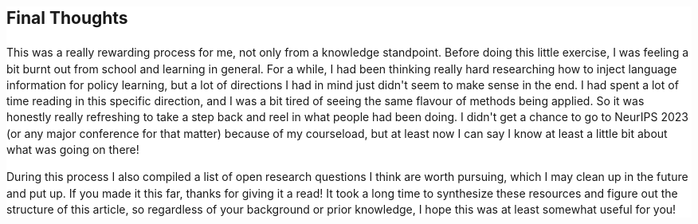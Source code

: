 ## Final Thoughts

This was a really rewarding process for me, not only from a knowledge standpoint. Before doing this little exercise, I was feeling a bit burnt out from school and learning in general. For a while, I had been thinking really hard researching how to inject language information for policy learning, but a lot of directions I had in mind just didn't seem to make sense in the end. I had spent a lot of time reading in this specific direction, and I was a bit tired of seeing the same flavour of methods being applied. So it was honestly really refreshing to take a step back and reel in what people had been doing. I didn't get a chance to go to NeurIPS 2023 (or any major conference for that matter) because of my courseload, but at least now I can say I know at least a little bit about what was going on there!

During this process I also compiled a list of open research questions I think are worth pursuing, which I may clean up in the future and put up. If you made it this far, thanks for giving it a read! It took a long time to synthesize these resources and figure out the structure of this article, so regardless of your background or prior knowledge, I hope this was at least somewhat useful for you!